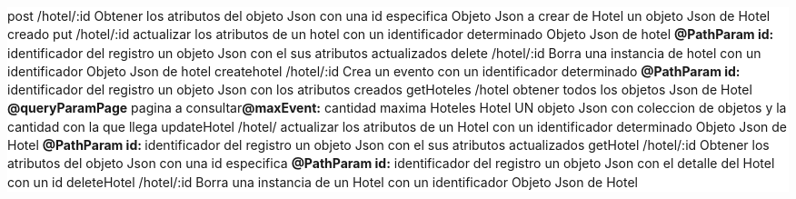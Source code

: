 </tr>
<tr>
<td>post</td>
<td>/hotel/:id</td>
<td>Obtener los atributos del objeto Json con una id especifica</td>
<td></td>
<td>Objeto Json a crear de Hotel</td>
<td>un objeto Json de Hotel creado</td>
</tr>
<tr>
<td>put</td>
<td>/hotel/:id</td>
<td>actualizar los atributos de un hotel con un identificador determinado</td>
<td>Objeto Json de hotel</td>
<td><strong>@PathParam id: </strong> identificador del registro</td>
<td>un objeto Json con el sus atributos actualizados</td>
</tr>
<tr>
<td>delete</td>
<td>/hotel/:id</td>
<td>Borra una instancia de hotel con un identificador</td>
<td>Objeto Json de hotel</td>
<td></td>
<td></td>
</tr>
<tr>
<td>createhotel</td>
<td>/hotel/:id</td>
<td>Crea un evento con un identificador determinado</td>
<td><strong>@PathParam id:</strong> identificador del registro</td>
<td></td>
<td>un objeto Json con los atributos creados</td>
</tr>
<tr>
<td>getHoteles</td>
<td>/hotel</td>
<td>obtener todos los objetos Json de Hotel</td>
<td><strong>@queryParamPage</strong>  pagina a consultar<strong>@maxEvent:</strong> cantidad maxima Hoteles</td>
<td>Hotel</td>
<td>UN objeto Json con coleccion de objetos y la cantidad con la que llega</td>
</tr>
<tr>
<td>updateHotel</td>
<td>/hotel/</td>
<td>actualizar los atributos de un Hotel con un identificador determinado</td>
<td>Objeto Json de Hotel</td>
<td><strong>@PathParam id: </strong> identificador del registro</td>
<td>un objeto Json con el sus atributos actualizados</td>
</tr>
<tr>
<td>getHotel</td>
<td>/hotel/:id</td>
<td>Obtener los atributos del objeto Json con una id especifica</td>
<td><strong>@PathParam id:</strong> identificador del registro</td>
<td></td>
<td>un objeto Json con el detalle del Hotel con un id</td>
</tr>
<tr>
<td>deleteHotel</td>
<td>/hotel/:id</td>
<td>Borra una instancia de un Hotel con un identificador</td>
<td>Objeto Json de Hotel</td>
<td></td>
